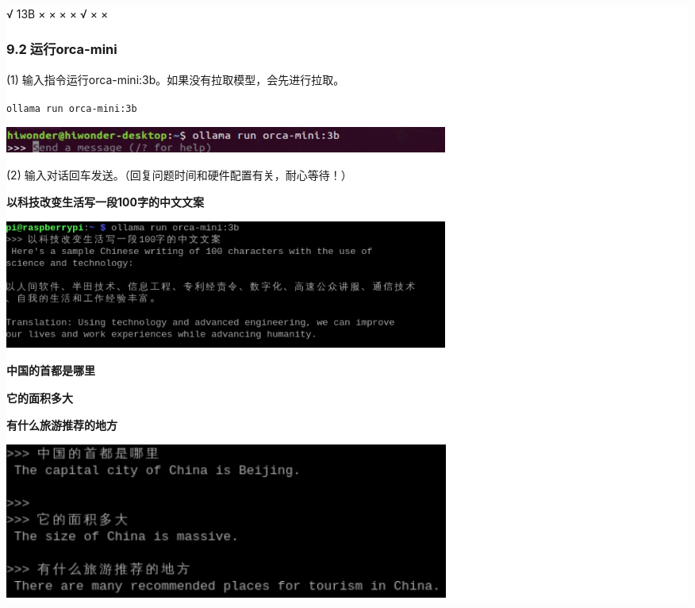 <td style="text-align: center;">√</td>
</tr>
<tr>
<td style="text-align: center;">13B</td>
<td style="text-align: center;">×</td>
<td style="text-align: center;">×</td>
<td style="text-align: center;">×</td>
<td style="text-align: center;">×</td>
<td style="text-align: center;">√</td>
<td style="text-align: center;">×</td>
<td style="text-align: center;">×</td>
</tr>
</tbody>
</table>

### 9.2 运行orca-mini

(1)  输入指令运行orca-mini:3b。如果没有拉取模型，会先进行拉取。

```bash
ollama run orca-mini:3b
```

<img src="../_static/media/8_ai_large_model/section_9/image2.png" style="width:5.75833in;height:0.32986in" />

(2)  输入对话回车发送。（回复问题时间和硬件配置有关，耐心等待！）

**以科技改变生活写一段100字的中文文案**

<img src="../_static/media/8_ai_large_model/section_9/image3.png" style="width:5.76389in;height:1.65278in" />

**中国的首都是哪里**

**它的面积多大**

**有什么旅游推荐的地方**

<img src="../_static/media/8_ai_large_model/section_9/image4.png" style="width:5.76736in;height:2.00556in" />
